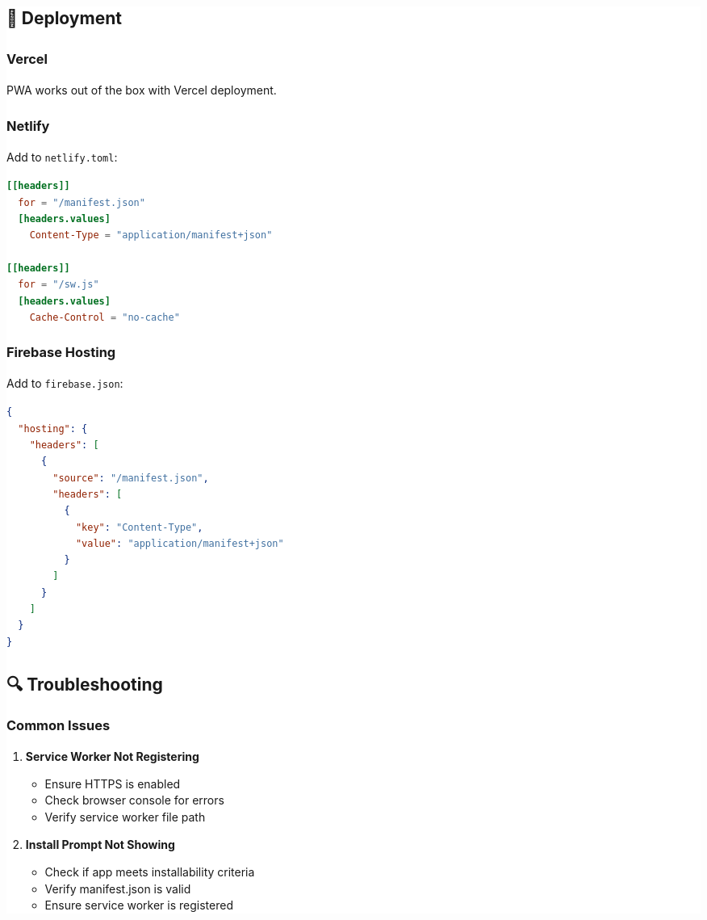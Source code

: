 ## 🚀 Deployment

### **Vercel**
PWA works out of the box with Vercel deployment.

### **Netlify**
Add to `netlify.toml`:
```toml
[[headers]]
  for = "/manifest.json"
  [headers.values]
    Content-Type = "application/manifest+json"

[[headers]]
  for = "/sw.js"
  [headers.values]
    Cache-Control = "no-cache"
```

### **Firebase Hosting**
Add to `firebase.json`:
```json
{
  "hosting": {
    "headers": [
      {
        "source": "/manifest.json",
        "headers": [
          {
            "key": "Content-Type",
            "value": "application/manifest+json"
          }
        ]
      }
    ]
  }
}
```

## 🔍 Troubleshooting

### **Common Issues**

1. **Service Worker Not Registering**
   - Ensure HTTPS is enabled
   - Check browser console for errors
   - Verify service worker file path

2. **Install Prompt Not Showing**
   - Check if app meets installability criteria
   - Verify manifest.json is valid
   - Ensure service worker is registered
